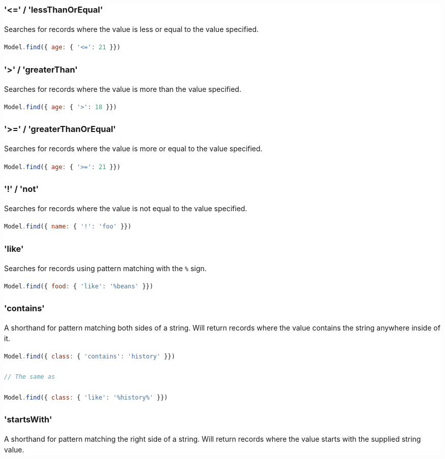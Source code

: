 ### '<=' / 'lessThanOrEqual'

Searches for records where the value is less or equal to the value specified.

```javascript
Model.find({ age: { '<=': 21 }})
```

### '>' / 'greaterThan'

Searches for records where the value is more than the value specified.

```javascript
Model.find({ age: { '>': 18 }})
```

### '>=' / 'greaterThanOrEqual'

Searches for records where the value is more or equal to the value specified.

```javascript
Model.find({ age: { '>=': 21 }})
```

### '!' / 'not'

Searches for records where the value is not equal to the value specified.

```javascript
Model.find({ name: { '!': 'foo' }})
```

### 'like'

Searches for records using pattern matching with the `%` sign.

```javascript
Model.find({ food: { 'like': '%beans' }})
```

### 'contains'

A shorthand for pattern matching both sides of a string. Will return records where the value
contains the string anywhere inside of it.

```javascript
Model.find({ class: { 'contains': 'history' }})

// The same as

Model.find({ class: { 'like': '%history%' }})
```

### 'startsWith'

A shorthand for pattern matching the right side of a string. Will return records where the value
starts with the supplied string value.
